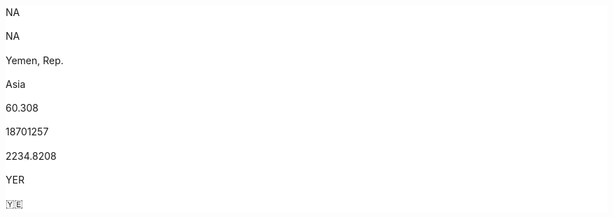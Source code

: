 </td>

<td style="text-align:left;">

NA

</td>

<td style="text-align:left;">

NA

</td>

</tr>

<tr>

<td style="text-align:left;">

Yemen, Rep.

</td>

<td style="text-align:left;">

Asia

</td>

<td style="text-align:right;">

60.308

</td>

<td style="text-align:right;">

18701257

</td>

<td style="text-align:right;">

2234.8208

</td>

<td style="text-align:left;">

YER

</td>

<td style="text-align:left;">

🇾🇪

</td>

</tr>

<tr>

<td style="text-align:left;">
